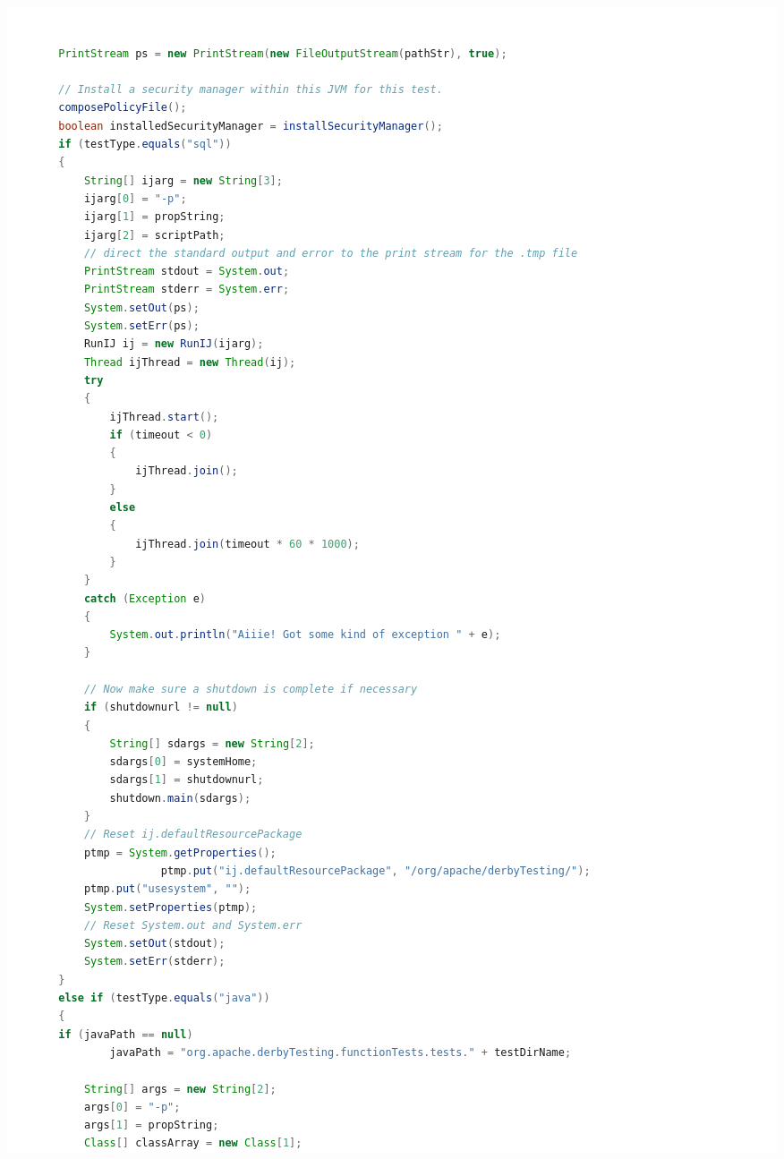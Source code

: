 ```java
	    

    	PrintStream ps = new PrintStream(new FileOutputStream(pathStr), true);
    	
    	// Install a security manager within this JVM for this test.
    	composePolicyFile();
    	boolean installedSecurityManager = installSecurityManager();
    	if (testType.equals("sql"))
    	{
    	    String[] ijarg = new String[3];
            ijarg[0] = "-p";
            ijarg[1] = propString;
            ijarg[2] = scriptPath;
            // direct the standard output and error to the print stream for the .tmp file
            PrintStream stdout = System.out;
            PrintStream stderr = System.err;
            System.setOut(ps);
            System.setErr(ps);
			RunIJ ij = new RunIJ(ijarg);
			Thread ijThread = new Thread(ij);
			try
			{
				ijThread.start();
				if (timeout < 0)
				{
					ijThread.join();
				}
				else
				{
				    ijThread.join(timeout * 60 * 1000);
				}
			}
			catch (Exception e)
			{
				System.out.println("Aiiie! Got some kind of exception " + e);
			}

			// Now make sure a shutdown is complete if necessary
			if (shutdownurl != null)
			{
			    String[] sdargs = new String[2];
			    sdargs[0] = systemHome;
			    sdargs[1] = shutdownurl;
			    shutdown.main(sdargs);
			}
			// Reset ij.defaultResourcePackage
			ptmp = System.getProperties();
                        ptmp.put("ij.defaultResourcePackage", "/org/apache/derbyTesting/");
			ptmp.put("usesystem", "");
			System.setProperties(ptmp);
			// Reset System.out and System.err
			System.setOut(stdout);
			System.setErr(stderr);
        }
        else if (testType.equals("java"))
        {
	    if (javaPath == null)
	            javaPath = "org.apache.derbyTesting.functionTests.tests." + testDirName;
	    
            String[] args = new String[2];
            args[0] = "-p";
            args[1] = propString;
            Class[] classArray = new Class[1];
```